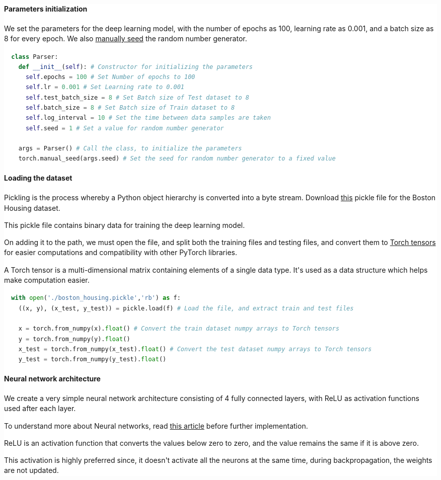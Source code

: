#### Parameters initialization
We set the parameters for the deep learning model, with the number of epochs as 100, learning rate as 0.001, and a batch size as 8 for every epoch. We also [manually seed](https://discuss.pytorch.org/t/what-is-manual-seed/5939/4) the random number generator.

```python
  class Parser:
    def __init__(self): # Constructor for initializing the parameters
      self.epochs = 100 # Set Number of epochs to 100
      self.lr = 0.001 # Set Learning rate to 0.001
      self.test_batch_size = 8 # Set Batch size of Test dataset to 8
      self.batch_size = 8 # Set Batch size of Train dataset to 8
      self.log_interval = 10 # Set the time between data samples are taken
      self.seed = 1 # Set a value for random number generator

    args = Parser() # Call the class, to initialize the parameters
    torch.manual_seed(args.seed) # Set the seed for random number generator to a fixed value
```

#### Loading the dataset
Pickling is the process whereby a Python object hierarchy is converted into a byte stream. Download [this](https://github.com/srishilesh/Secure-and-Private-AI/blob/master/boston_housing.pickle) pickle file for the Boston Housing dataset.

This pickle file contains binary data for training the deep learning model.

On adding it to the path, we must open the file, and split both the training files and testing files, and convert them to [Torch tensors](https://pytorch.org/docs/stable/tensors.html) for easier computations and compatibility with other PyTorch libraries.

A Torch tensor is a multi-dimensional matrix containing elements of a single data type. It's used as a data structure which helps make computation easier.

```python
  with open('./boston_housing.pickle','rb') as f:
    ((x, y), (x_test, y_test)) = pickle.load(f) # Load the file, and extract train and test files

    x = torch.from_numpy(x).float() # Convert the train dataset numpy arrays to Torch tensors
    y = torch.from_numpy(y).float()
    x_test = torch.from_numpy(x_test).float() # Convert the test dataset numpy arrays to Torch tensors
    y_test = torch.from_numpy(y_test).float()
```

#### Neural network architecture
We create a very simple neural network architecture consisting of 4 fully connected layers, with ReLU as activation functions used after each layer.

To understand more about Neural networks, read [this article](/engineering-education/introduction-to-neural-networks/) before further implementation.

ReLU is an activation function that converts the values below zero to zero, and the value remains the same if it is above zero.

This activation is highly preferred since, it doesn't activate all the neurons at the same time, during backpropagation, the weights are not updated.
